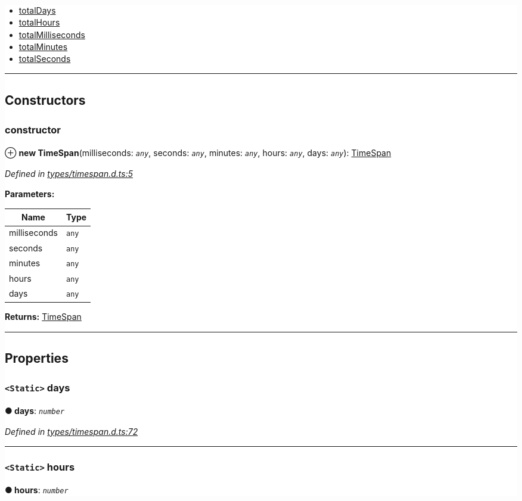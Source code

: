 * [totalDays](_types_timespan_d_._timespan_.timespan.md#totaldays-1)
* [totalHours](_types_timespan_d_._timespan_.timespan.md#totalhours-1)
* [totalMilliseconds](_types_timespan_d_._timespan_.timespan.md#totalmilliseconds-1)
* [totalMinutes](_types_timespan_d_._timespan_.timespan.md#totalminutes-1)
* [totalSeconds](_types_timespan_d_._timespan_.timespan.md#totalseconds-1)

---

## Constructors

<a id="constructor"></a>

###  constructor

⊕ **new TimeSpan**(milliseconds: *`any`*, seconds: *`any`*, minutes: *`any`*, hours: *`any`*, days: *`any`*): [TimeSpan](_types_timespan_d_._timespan_.timespan.md)

*Defined in [types/timespan.d.ts:5](https://github.com/DocuWare/REST-Sample-TS/blob/a4697e2/src/types/timespan.d.ts#L5)*

**Parameters:**

| Name | Type |
| ------ | ------ |
| milliseconds | `any` |
| seconds | `any` |
| minutes | `any` |
| hours | `any` |
| days | `any` |

**Returns:** [TimeSpan](_types_timespan_d_._timespan_.timespan.md)

___

## Properties

<a id="days"></a>

### `<Static>` days

**● days**: *`number`*

*Defined in [types/timespan.d.ts:72](https://github.com/DocuWare/REST-Sample-TS/blob/a4697e2/src/types/timespan.d.ts#L72)*

___
<a id="hours"></a>

### `<Static>` hours

**● hours**: *`number`*
